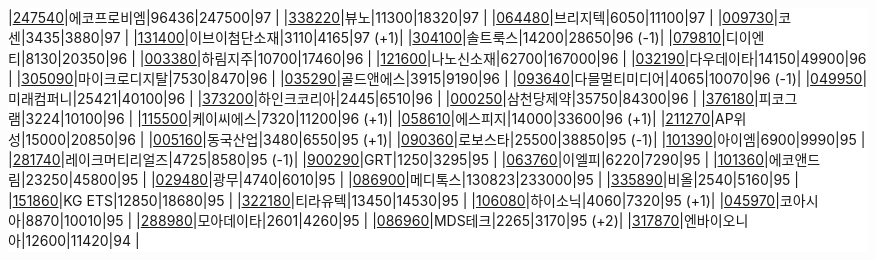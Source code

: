 |[247540](https://finance.daum.net/quotes/A247540)|에코프로비엠|96436|247500|97 |
|[338220](https://finance.daum.net/quotes/A338220)|뷰노|11300|18320|97 |
|[064480](https://finance.daum.net/quotes/A064480)|브리지텍|6050|11100|97 |
|[009730](https://finance.daum.net/quotes/A009730)|코센|3435|3880|97 |
|[131400](https://finance.daum.net/quotes/A131400)|이브이첨단소재|3110|4165|97 (+1)|
|[304100](https://finance.daum.net/quotes/A304100)|솔트룩스|14200|28650|96 (-1)|
|[079810](https://finance.daum.net/quotes/A079810)|디이엔티|8130|20350|96 |
|[003380](https://finance.daum.net/quotes/A003380)|하림지주|10700|17460|96 |
|[121600](https://finance.daum.net/quotes/A121600)|나노신소재|62700|167000|96 |
|[032190](https://finance.daum.net/quotes/A032190)|다우데이타|14150|49900|96 |
|[305090](https://finance.daum.net/quotes/A305090)|마이크로디지탈|7530|8470|96 |
|[035290](https://finance.daum.net/quotes/A035290)|골드앤에스|3915|9190|96 |
|[093640](https://finance.daum.net/quotes/A093640)|다믈멀티미디어|4065|10070|96 (-1)|
|[049950](https://finance.daum.net/quotes/A049950)|미래컴퍼니|25421|40100|96 |
|[373200](https://finance.daum.net/quotes/A373200)|하인크코리아|2445|6510|96 |
|[000250](https://finance.daum.net/quotes/A000250)|삼천당제약|35750|84300|96 |
|[376180](https://finance.daum.net/quotes/A376180)|피코그램|3224|10100|96 |
|[115500](https://finance.daum.net/quotes/A115500)|케이씨에스|7320|11200|96 (+1)|
|[058610](https://finance.daum.net/quotes/A058610)|에스피지|14000|33600|96 (+1)|
|[211270](https://finance.daum.net/quotes/A211270)|AP위성|15000|20850|96 |
|[005160](https://finance.daum.net/quotes/A005160)|동국산업|3480|6550|95 (+1)|
|[090360](https://finance.daum.net/quotes/A090360)|로보스타|25500|38850|95 (-1)|
|[101390](https://finance.daum.net/quotes/A101390)|아이엠|6900|9990|95 |
|[281740](https://finance.daum.net/quotes/A281740)|레이크머티리얼즈|4725|8580|95 (-1)|
|[900290](https://finance.daum.net/quotes/A900290)|GRT|1250|3295|95 |
|[063760](https://finance.daum.net/quotes/A063760)|이엘피|6220|7290|95 |
|[101360](https://finance.daum.net/quotes/A101360)|에코앤드림|23250|45800|95 |
|[029480](https://finance.daum.net/quotes/A029480)|광무|4740|6010|95 |
|[086900](https://finance.daum.net/quotes/A086900)|메디톡스|130823|233000|95 |
|[335890](https://finance.daum.net/quotes/A335890)|비올|2540|5160|95 |
|[151860](https://finance.daum.net/quotes/A151860)|KG ETS|12850|18680|95 |
|[322180](https://finance.daum.net/quotes/A322180)|티라유텍|13450|14530|95 |
|[106080](https://finance.daum.net/quotes/A106080)|하이소닉|4060|7320|95 (+1)|
|[045970](https://finance.daum.net/quotes/A045970)|코아시아|8870|10010|95 |
|[288980](https://finance.daum.net/quotes/A288980)|모아데이타|2601|4260|95 |
|[086960](https://finance.daum.net/quotes/A086960)|MDS테크|2265|3170|95 (+2)|
|[317870](https://finance.daum.net/quotes/A317870)|엔바이오니아|12600|11420|94 |